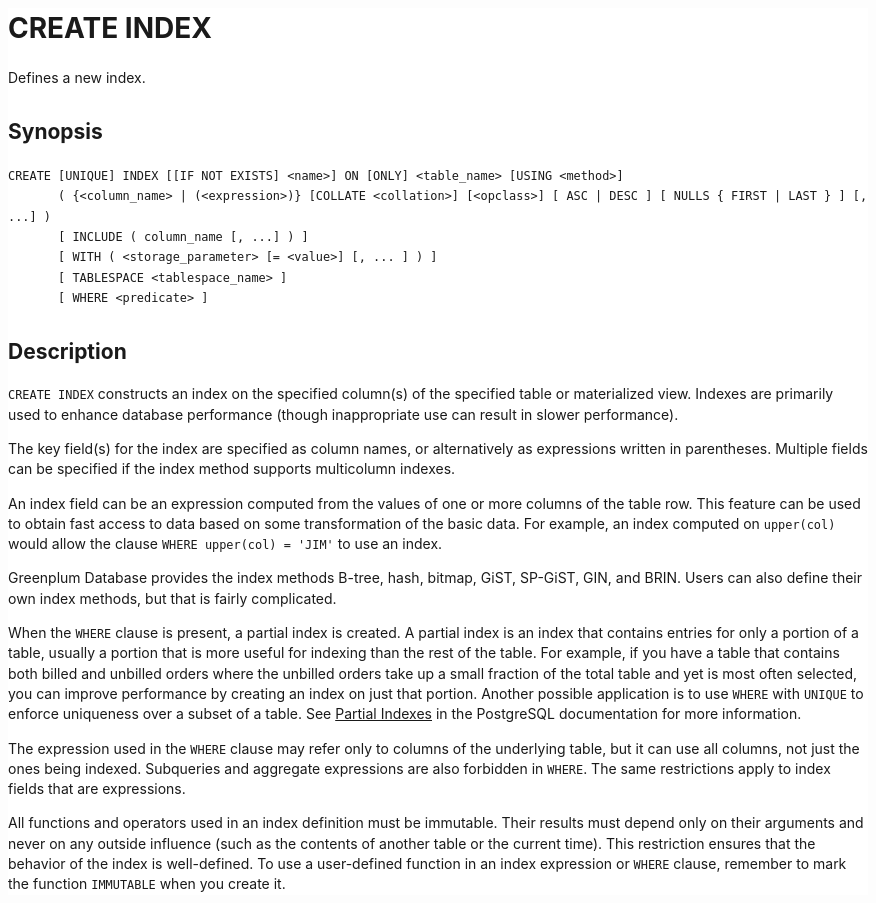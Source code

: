 # CREATE INDEX

Defines a new index.

## Synopsis

``` {#sql_command_synopsis}
CREATE [UNIQUE] INDEX [[IF NOT EXISTS] <name>] ON [ONLY] <table_name> [USING <method>]
       ( {<column_name> | (<expression>)} [COLLATE <collation>] [<opclass>] [ ASC | DESC ] [ NULLS { FIRST | LAST } ] [, ...] )
       [ INCLUDE ( column_name [, ...] ) ]
       [ WITH ( <storage_parameter> [= <value>] [, ... ] ) ]
       [ TABLESPACE <tablespace_name> ]
       [ WHERE <predicate> ]
```

## Description

`CREATE INDEX` constructs an index on the specified column(s) of the specified table or materialized view. Indexes are primarily used to enhance database performance (though inappropriate use can result in slower performance).

The key field(s) for the index are specified as column names, or alternatively as expressions written in parentheses. Multiple fields can be specified if the index method supports multicolumn indexes.

An index field can be an expression computed from the values of one or more columns of the table row. This feature can be used to obtain fast access to data based on some transformation of the basic data. For example, an index computed on `upper(col)` would allow the clause `WHERE upper(col) = 'JIM'` to use an index.

Greenplum Database provides the index methods B-tree, hash, bitmap, GiST, SP-GiST, GIN, and BRIN. Users can also define their own index methods, but that is fairly complicated.

When the `WHERE` clause is present, a partial index is created. A partial index is an index that contains entries for only a portion of a table, usually a portion that is more useful for indexing than the rest of the table. For example, if you have a table that contains both billed and unbilled orders where the unbilled orders take up a small fraction of the total table and yet is most often selected, you can improve performance by creating an index on just that portion. Another possible application is to use `WHERE` with `UNIQUE` to enforce uniqueness over a subset of a table. See [Partial Indexes](https://www.postgresql.org/docs/12/indexes-partial.html) in the PostgreSQL documentation for more information.

The expression used in the `WHERE` clause may refer only to columns of the underlying table, but it can use all columns, not just the ones being indexed. Subqueries and aggregate expressions are also forbidden in `WHERE`. The same restrictions apply to index fields that are expressions.

All functions and operators used in an index definition must be immutable. Their results must depend only on their arguments and never on any outside influence (such as the contents of another table or the current time). This restriction ensures that the behavior of the index is well-defined. To use a user-defined function in an index expression or `WHERE` clause, remember to mark the function `IMMUTABLE` when you create it.
